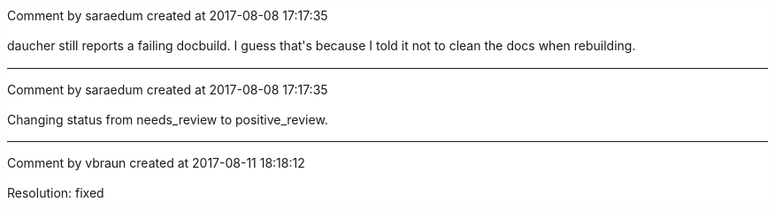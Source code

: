 
Comment by saraedum created at 2017-08-08 17:17:35

daucher still reports a failing docbuild. I guess that's because I told it not to clean the docs when rebuilding.


---

Comment by saraedum created at 2017-08-08 17:17:35

Changing status from needs_review to positive_review.


---

Comment by vbraun created at 2017-08-11 18:18:12

Resolution: fixed
